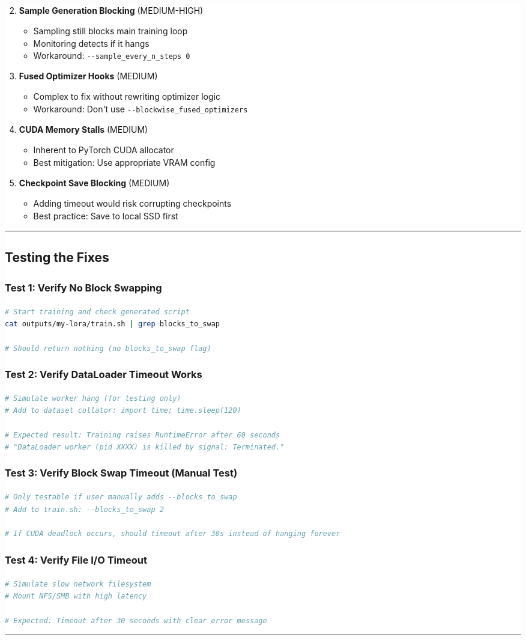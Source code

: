 2. **Sample Generation Blocking** (MEDIUM-HIGH)
   - Sampling still blocks main training loop
   - Monitoring detects if it hangs
   - Workaround: `--sample_every_n_steps 0`

3. **Fused Optimizer Hooks** (MEDIUM)
   - Complex to fix without rewriting optimizer logic
   - Workaround: Don't use `--blockwise_fused_optimizers`

4. **CUDA Memory Stalls** (MEDIUM)
   - Inherent to PyTorch CUDA allocator
   - Best mitigation: Use appropriate VRAM config

5. **Checkpoint Save Blocking** (MEDIUM)
   - Adding timeout would risk corrupting checkpoints
   - Best practice: Save to local SSD first

---

## Testing the Fixes

### Test 1: Verify No Block Swapping

```bash
# Start training and check generated script
cat outputs/my-lora/train.sh | grep blocks_to_swap

# Should return nothing (no blocks_to_swap flag)
```

### Test 2: Verify DataLoader Timeout Works

```python
# Simulate worker hang (for testing only)
# Add to dataset collator: import time; time.sleep(120)

# Expected result: Training raises RuntimeError after 60 seconds
# "DataLoader worker (pid XXXX) is killed by signal: Terminated."
```

### Test 3: Verify Block Swap Timeout (Manual Test)

```bash
# Only testable if user manually adds --blocks_to_swap
# Add to train.sh: --blocks_to_swap 2

# If CUDA deadlock occurs, should timeout after 30s instead of hanging forever
```

### Test 4: Verify File I/O Timeout

```bash
# Simulate slow network filesystem
# Mount NFS/SMB with high latency

# Expected: Timeout after 30 seconds with clear error message
```

---